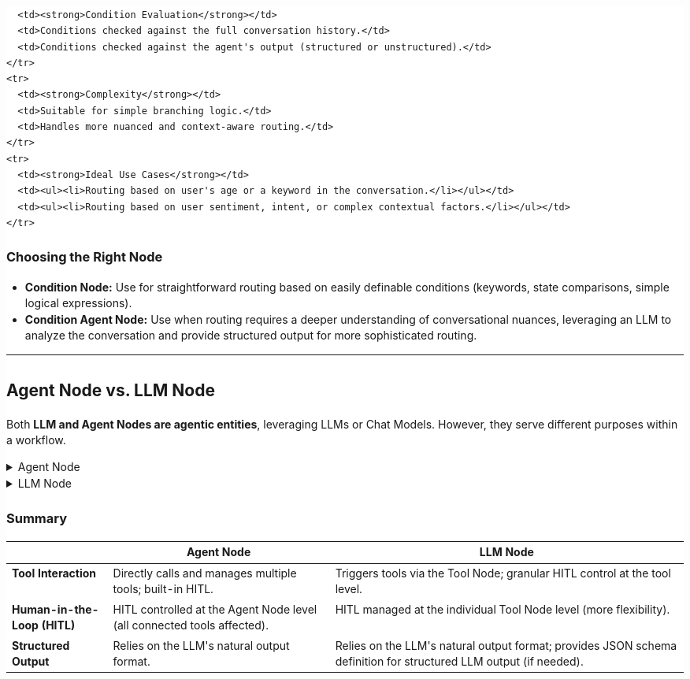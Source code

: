       <td><strong>Condition Evaluation</strong></td>
      <td>Conditions checked against the full conversation history.</td>
      <td>Conditions checked against the agent's output (structured or unstructured).</td>
    </tr>
    <tr>
      <td><strong>Complexity</strong></td>
      <td>Suitable for simple branching logic.</td>
      <td>Handles more nuanced and context-aware routing.</td>
    </tr>
    <tr>
      <td><strong>Ideal Use Cases</strong></td>
      <td><ul><li>Routing based on user's age or a keyword in the conversation.</li></ul></td>
      <td><ul><li>Routing based on user sentiment, intent, or complex contextual factors.</li></ul></td>
    </tr>
  </tbody>
</table>

### Choosing the Right Node

* **Condition Node:** Use for straightforward routing based on easily definable conditions (keywords, state comparisons, simple logical expressions).
* **Condition Agent Node:** Use when routing requires a deeper understanding of conversational nuances, leveraging an LLM to analyze the conversation and provide structured output for more sophisticated routing.


***

## Agent Node vs. LLM Node

Both **LLM and Agent Nodes are agentic entities**, leveraging LLMs or Chat Models.  However, they serve different purposes within a workflow.

<details><summary>Agent Node</summary></details>

<details><summary>LLM Node</summary></details>

### Summary

<table>
  <thead>
    <tr>
      <th></th>
      <th>Agent Node</th>
      <th>LLM Node</th>
    </tr>
  </thead>
  <tbody>
    <tr>
      <td><strong>Tool Interaction</strong></td>
      <td>Directly calls and manages multiple tools; built-in HITL.</td>
      <td>Triggers tools via the Tool Node; granular HITL control at the tool level.</td>
    </tr>
    <tr>
      <td><strong>Human-in-the-Loop (HITL)</strong></td>
      <td>HITL controlled at the Agent Node level (all connected tools affected).</td>
      <td>HITL managed at the individual Tool Node level (more flexibility).</td>
    </tr>
    <tr>
      <td><strong>Structured Output</strong></td>
      <td>Relies on the LLM's natural output format.</td>
      <td>Relies on the LLM's natural output format; provides JSON schema definition for structured LLM output (if needed).</td>
    </tr>
    <tr>